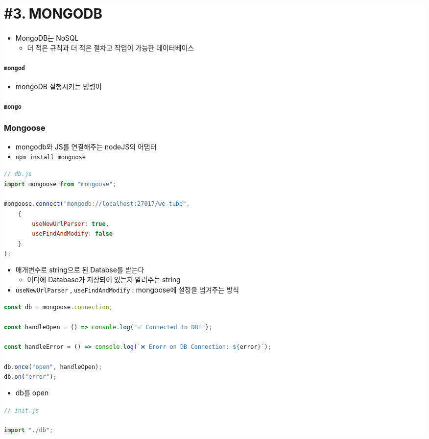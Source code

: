 # #3. MONGODB

- MongoDB는 NoSQL
  - 더 적은 규칙과 더 적은 절차고 작업이 가능한 데이터베이스



#### `mongod`

- mongoDB 실행시키는 명령어



#### `mongo`



### Mongoose

- mongodb와 JS를 연결해주는 nodeJS의 어댑터
- `npm install mongoose`

```js
// db.js
import mongoose from "mongoose";

mongoose.connect("mongodb://localhost:27017/we-tube",
    {
    	useNewUrlParser: true,
	    useFindAndModify: false
	}
);
```

- 매개변수로 string으로 된 Databse를 받는다
  - 어디에 Database가 저장되어 있는지 알려주는 string
- `useNewUrlParser` , `useFindAndModify` : mongoose에 설정을 넘겨주는 방식



```js
const db = mongoose.connection;

const handleOpen = () => console.log("✅ Connected to DB!");

const handleError = () => console.log(`❌ Erorr on DB Connection: ${error}`);

db.once("open", handleOpen);
db.on("error");
```

- db를 open



```js
// init.js

import "./db";
```
